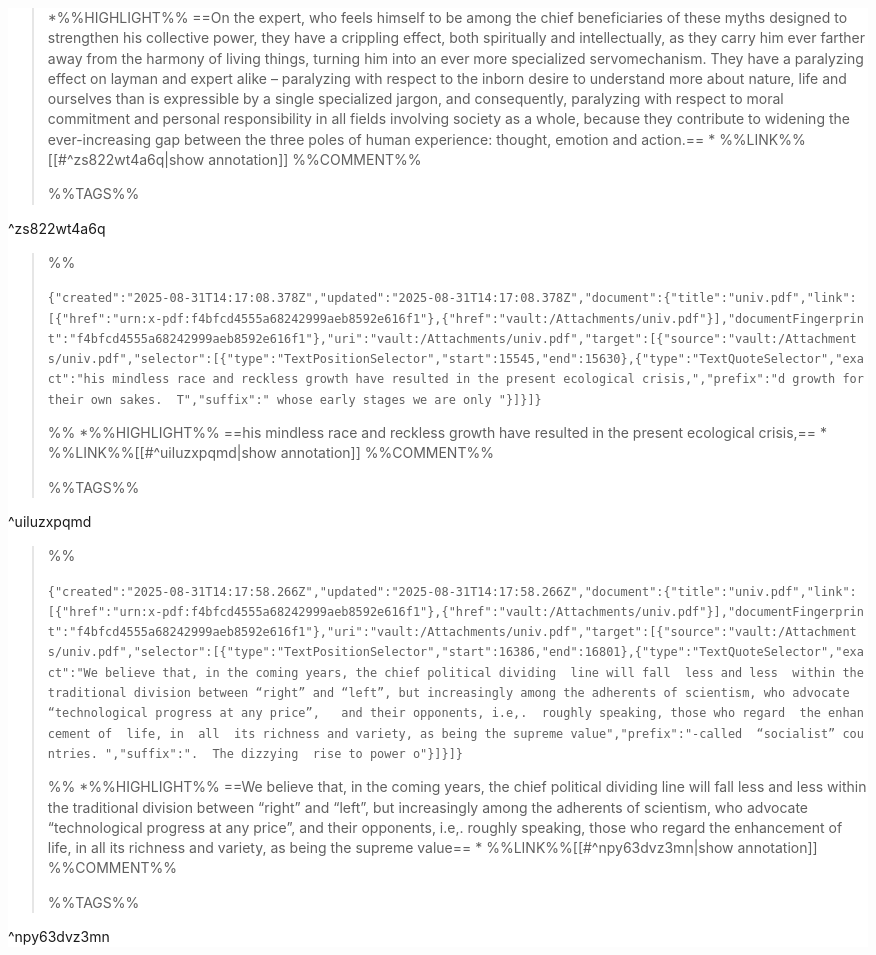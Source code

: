 >*%%HIGHLIGHT%% ==On the expert, who feels himself to be  among  the  chief beneficiaries of  these myths designed  to  strengthen his  collective power, they have a crippling effect, both spiritually and intellectually, as they carry him ever  farther away  from  the harmony  of  living  things, turning him  into  an  ever  more specialized servomechanism. They have a paralyzing effect on layman and expert alike – paralyzing with respect to the inborn desire to understand more about nature, life and ourselves than is expressible by a single specialized jargon, and consequently, paralyzing with  respect to  moral  commitment and  personal responsibility  in  all  fields involving society as a whole, because they contribute to widening the ever-increasing gap between the  three  poles  of  human  experience:  thought,  emotion  and  action.== *
>%%LINK%%[[#^zs822wt4a6q|show annotation]]
>%%COMMENT%%
>
>%%TAGS%%
>
^zs822wt4a6q


>%%
>```annotation-json
>{"created":"2025-08-31T14:17:08.378Z","updated":"2025-08-31T14:17:08.378Z","document":{"title":"univ.pdf","link":[{"href":"urn:x-pdf:f4bfcd4555a68242999aeb8592e616f1"},{"href":"vault:/Attachments/univ.pdf"}],"documentFingerprint":"f4bfcd4555a68242999aeb8592e616f1"},"uri":"vault:/Attachments/univ.pdf","target":[{"source":"vault:/Attachments/univ.pdf","selector":[{"type":"TextPositionSelector","start":15545,"end":15630},{"type":"TextQuoteSelector","exact":"his mindless race and reckless growth have resulted in the present ecological crisis,","prefix":"d growth for their own sakes.  T","suffix":" whose early stages we are only "}]}]}
>```
>%%
>*%%HIGHLIGHT%% ==his mindless race and reckless growth have resulted in the present ecological crisis,== *
>%%LINK%%[[#^uiluzxpqmd|show annotation]]
>%%COMMENT%%
>
>%%TAGS%%
>
^uiluzxpqmd


>%%
>```annotation-json
>{"created":"2025-08-31T14:17:58.266Z","updated":"2025-08-31T14:17:58.266Z","document":{"title":"univ.pdf","link":[{"href":"urn:x-pdf:f4bfcd4555a68242999aeb8592e616f1"},{"href":"vault:/Attachments/univ.pdf"}],"documentFingerprint":"f4bfcd4555a68242999aeb8592e616f1"},"uri":"vault:/Attachments/univ.pdf","target":[{"source":"vault:/Attachments/univ.pdf","selector":[{"type":"TextPositionSelector","start":16386,"end":16801},{"type":"TextQuoteSelector","exact":"We believe that, in the coming years, the chief political dividing  line will fall  less and less  within the traditional division between “right” and “left”, but increasingly among the adherents of scientism, who advocate “technological progress at any price”,   and their opponents, i.e,.  roughly speaking, those who regard  the enhancement of  life, in  all  its richness and variety, as being the supreme value","prefix":"-called  “socialist” countries. ","suffix":".  The dizzying  rise to power o"}]}]}
>```
>%%
>*%%HIGHLIGHT%% ==We believe that, in the coming years, the chief political dividing  line will fall  less and less  within the traditional division between “right” and “left”, but increasingly among the adherents of scientism, who advocate “technological progress at any price”,   and their opponents, i.e,.  roughly speaking, those who regard  the enhancement of  life, in  all  its richness and variety, as being the supreme value== *
>%%LINK%%[[#^npy63dvz3mn|show annotation]]
>%%COMMENT%%
>
>%%TAGS%%
>
^npy63dvz3mn
